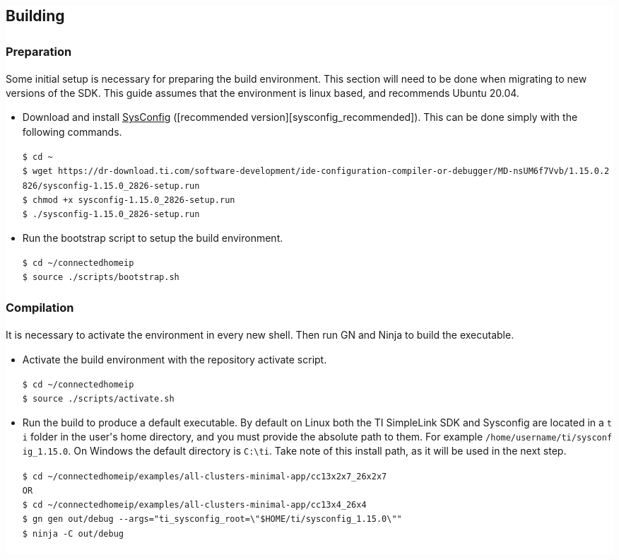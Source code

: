 ## Building

### Preparation

Some initial setup is necessary for preparing the build environment. This
section will need to be done when migrating to new versions of the SDK. This
guide assumes that the environment is linux based, and recommends Ubuntu 20.04.

-   Download and install [SysConfig][sysconfig] ([recommended
    version][sysconfig_recommended]). This can be done simply with the following
    commands.

    ```
    $ cd ~
    $ wget https://dr-download.ti.com/software-development/ide-configuration-compiler-or-debugger/MD-nsUM6f7Vvb/1.15.0.2826/sysconfig-1.15.0_2826-setup.run
    $ chmod +x sysconfig-1.15.0_2826-setup.run
    $ ./sysconfig-1.15.0_2826-setup.run
    ```

-   Run the bootstrap script to setup the build environment.

    ```
    $ cd ~/connectedhomeip
    $ source ./scripts/bootstrap.sh

    ```

### Compilation

It is necessary to activate the environment in every new shell. Then run GN and
Ninja to build the executable.

-   Activate the build environment with the repository activate script.

    ```
    $ cd ~/connectedhomeip
    $ source ./scripts/activate.sh

    ```

-   Run the build to produce a default executable. By default on Linux both the
    TI SimpleLink SDK and Sysconfig are located in a `ti` folder in the user's
    home directory, and you must provide the absolute path to them. For example
    `/home/username/ti/sysconfig_1.15.0`. On Windows the default directory is
    `C:\ti`. Take note of this install path, as it will be used in the next
    step.

    ```
    $ cd ~/connectedhomeip/examples/all-clusters-minimal-app/cc13x2x7_26x2x7
    OR
    $ cd ~/connectedhomeip/examples/all-clusters-minimal-app/cc13x4_26x4
    $ gn gen out/debug --args="ti_sysconfig_root=\"$HOME/ti/sysconfig_1.15.0\""
    $ ninja -C out/debug


[matter]: https://csa-iot.org/all-solutions/matter/
[ccs]: https://www.ti.com/tool/CCSTUDIO
[cc1352r1_launchxl]: https://www.ti.com/tool/LAUNCHXL-CC1352R1
[e2e]: https://e2e.ti.com/support/wireless-connectivity/zigbee-and-thread
[sysconfig]: https://www.ti.com/tool/SYSCONFIG
[ot_border_router_setup]: https://openthread.io/guides/border-router/build
[uniflash]: https://www.ti.com/tool/download/UNIFLASH